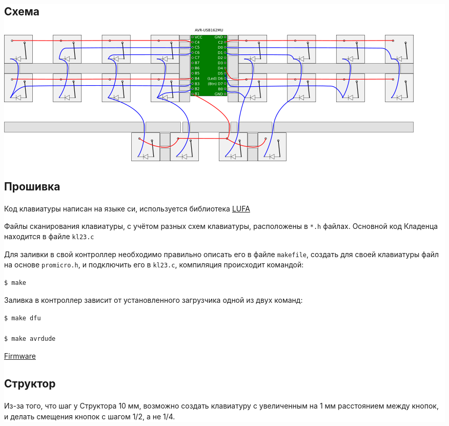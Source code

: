 ## Схема

![](schema/schema.png)

## Прошивка

Код клавиатуры написан на языке си, используется библиотека [LUFA](http://www.fourwalledcubicle.com/LUFA.php)

Файлы сканирования клавиатуры, с учётом разных схем клавиатуры, расположены в `*.h` файлах. Основной код Кладенца находится в файле `kl23.c`

Для заливки в свой контроллер необходимо правильно описать его в файле `makefile`, создать для своей клавиатуры файл на основе `promicro.h`, и подключить его в `kl23.c`, компиляция происходит командой:

	$ make

Заливка в контроллер зависит от установленного загрузчика одной из двух команд:

	$ make dfu

	$ make avrdude

[Firmware](firmware/)

## Структор

Из-за того, что шаг у Структора 10 мм, возможно создать клавиатуру с увеличенным на 1 мм расстоянием между кнопок, и делать смещения кнопок с шагом 1/2, а не 1/4.
